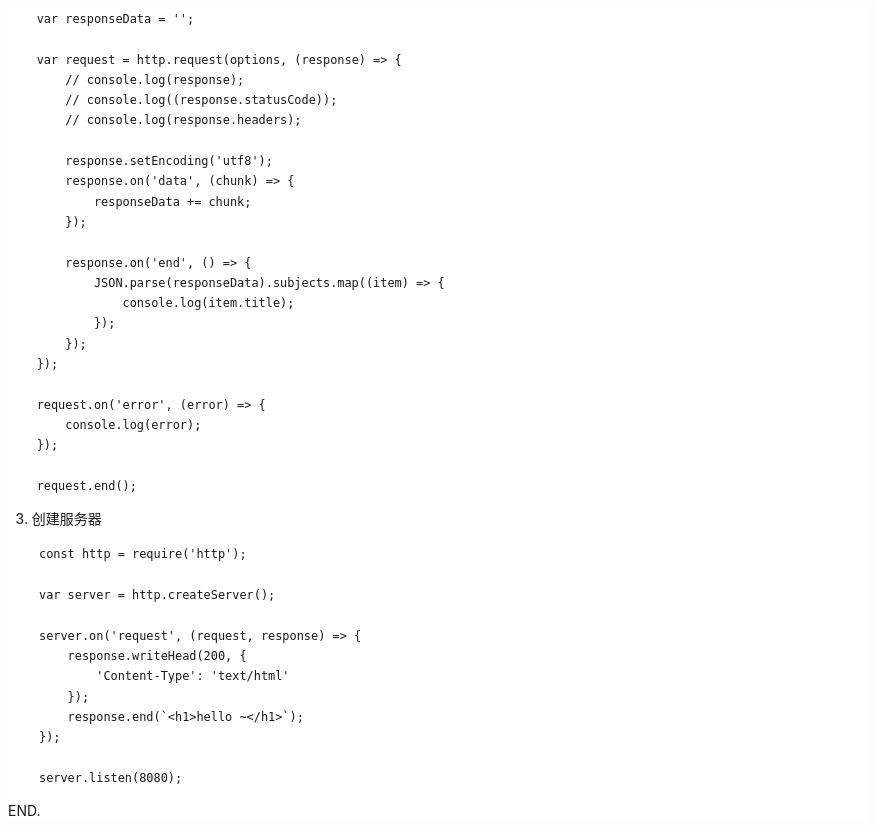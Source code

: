         var responseData = '';

        var request = http.request(options, (response) => {
            // console.log(response);
            // console.log((response.statusCode));
            // console.log(response.headers);

            response.setEncoding('utf8');
            response.on('data', (chunk) => {
                responseData += chunk;
            });

            response.on('end', () => {
                JSON.parse(responseData).subjects.map((item) => {
                    console.log(item.title);
                });
            });
        });

        request.on('error', (error) => {
            console.log(error);
        });

        request.end();

3. 创建服务器

        const http = require('http');

        var server = http.createServer();

        server.on('request', (request, response) => {
            response.writeHead(200, {
                'Content-Type': 'text/html'
            });
            response.end(`<h1>hello ~</h1>`);
        });

        server.listen(8080);

END.
